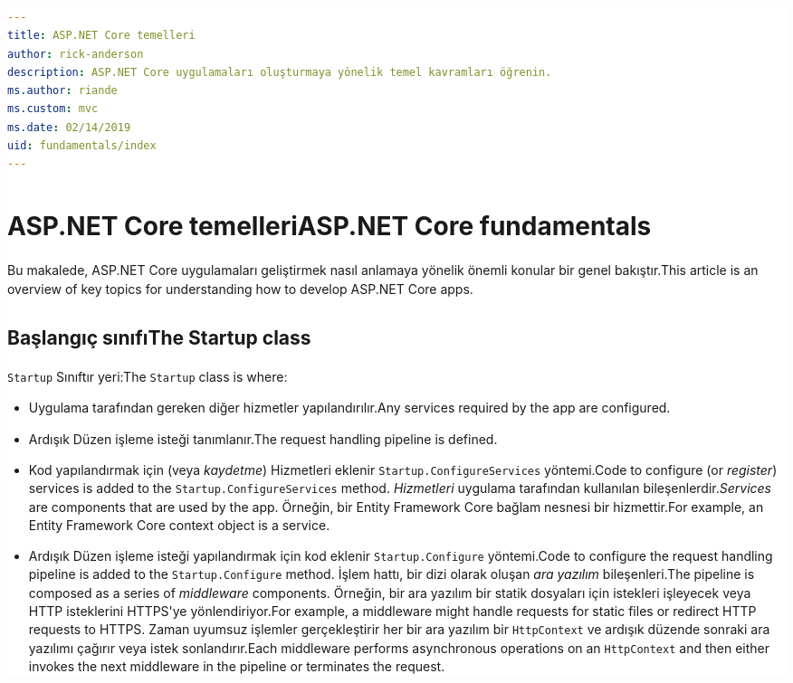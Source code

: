 ```yaml
---
title: ASP.NET Core temelleri
author: rick-anderson
description: ASP.NET Core uygulamaları oluşturmaya yönelik temel kavramları öğrenin.
ms.author: riande
ms.custom: mvc
ms.date: 02/14/2019
uid: fundamentals/index
---
```

# <a name="aspnet-core-fundamentals"></a><span data-ttu-id="4dfdf-103">ASP.NET Core temelleri</span><span class="sxs-lookup"><span data-stu-id="4dfdf-103">ASP.NET Core fundamentals</span></span>

<span data-ttu-id="4dfdf-104">Bu makalede, ASP.NET Core uygulamaları geliştirmek nasıl anlamaya yönelik önemli konular bir genel bakıştır.</span><span class="sxs-lookup"><span data-stu-id="4dfdf-104">This article is an overview of key topics for understanding how to develop ASP.NET Core apps.</span></span>

## <a name="the-startup-class"></a><span data-ttu-id="4dfdf-105">Başlangıç sınıfı</span><span class="sxs-lookup"><span data-stu-id="4dfdf-105">The Startup class</span></span>

<span data-ttu-id="4dfdf-106">`Startup` Sınıftır yeri:</span><span class="sxs-lookup"><span data-stu-id="4dfdf-106">The `Startup` class is where:</span></span>

* <span data-ttu-id="4dfdf-107">Uygulama tarafından gereken diğer hizmetler yapılandırılır.</span><span class="sxs-lookup"><span data-stu-id="4dfdf-107">Any services required by the app are configured.</span></span>
* <span data-ttu-id="4dfdf-108">Ardışık Düzen işleme isteği tanımlanır.</span><span class="sxs-lookup"><span data-stu-id="4dfdf-108">The request handling pipeline is defined.</span></span>

* <span data-ttu-id="4dfdf-109">Kod yapılandırmak için (veya *kaydetme*) Hizmetleri eklenir `Startup.ConfigureServices` yöntemi.</span><span class="sxs-lookup"><span data-stu-id="4dfdf-109">Code to configure (or *register*) services is added to the `Startup.ConfigureServices` method.</span></span> <span data-ttu-id="4dfdf-110">*Hizmetleri* uygulama tarafından kullanılan bileşenlerdir.</span><span class="sxs-lookup"><span data-stu-id="4dfdf-110">*Services* are components that are used by the app.</span></span> <span data-ttu-id="4dfdf-111">Örneğin, bir Entity Framework Core bağlam nesnesi bir hizmettir.</span><span class="sxs-lookup"><span data-stu-id="4dfdf-111">For example, an Entity Framework Core context object is a service.</span></span>
* <span data-ttu-id="4dfdf-112">Ardışık Düzen işleme isteği yapılandırmak için kod eklenir `Startup.Configure` yöntemi.</span><span class="sxs-lookup"><span data-stu-id="4dfdf-112">Code to configure the request handling pipeline is added to the `Startup.Configure` method.</span></span> <span data-ttu-id="4dfdf-113">İşlem hattı, bir dizi olarak oluşan *ara yazılım* bileşenleri.</span><span class="sxs-lookup"><span data-stu-id="4dfdf-113">The pipeline is composed as a series of *middleware* components.</span></span> <span data-ttu-id="4dfdf-114">Örneğin, bir ara yazılım bir statik dosyaları için istekleri işleyecek veya HTTP isteklerini HTTPS'ye yönlendiriyor.</span><span class="sxs-lookup"><span data-stu-id="4dfdf-114">For example, a middleware might handle requests for static files or redirect HTTP requests to HTTPS.</span></span> <span data-ttu-id="4dfdf-115">Zaman uyumsuz işlemler gerçekleştirir her bir ara yazılım bir `HttpContext` ve ardışık düzende sonraki ara yazılımı çağırır veya istek sonlandırır.</span><span class="sxs-lookup"><span data-stu-id="4dfdf-115">Each middleware performs asynchronous operations on an `HttpContext` and then either invokes the next middleware in the pipeline or terminates the request.</span></span>
